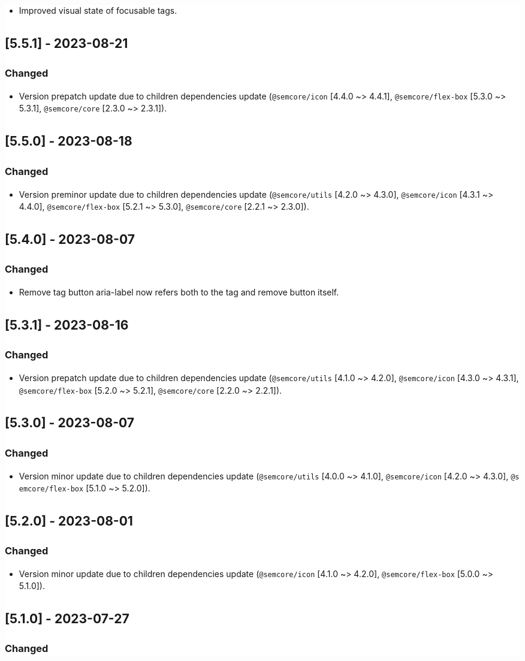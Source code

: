 - Improved visual state of focusable tags.

## [5.5.1] - 2023-08-21

### Changed

- Version prepatch update due to children dependencies update (`@semcore/icon` [4.4.0 ~> 4.4.1], `@semcore/flex-box` [5.3.0 ~> 5.3.1], `@semcore/core` [2.3.0 ~> 2.3.1]).

## [5.5.0] - 2023-08-18

### Changed

- Version preminor update due to children dependencies update (`@semcore/utils` [4.2.0 ~> 4.3.0], `@semcore/icon` [4.3.1 ~> 4.4.0], `@semcore/flex-box` [5.2.1 ~> 5.3.0], `@semcore/core` [2.2.1 ~> 2.3.0]).

## [5.4.0] - 2023-08-07

### Changed

- Remove tag button aria-label now refers both to the tag and remove button itself.

## [5.3.1] - 2023-08-16

### Changed

- Version prepatch update due to children dependencies update (`@semcore/utils` [4.1.0 ~> 4.2.0], `@semcore/icon` [4.3.0 ~> 4.3.1], `@semcore/flex-box` [5.2.0 ~> 5.2.1], `@semcore/core` [2.2.0 ~> 2.2.1]).

## [5.3.0] - 2023-08-07

### Changed

- Version minor update due to children dependencies update (`@semcore/utils` [4.0.0 ~> 4.1.0], `@semcore/icon` [4.2.0 ~> 4.3.0], `@semcore/flex-box` [5.1.0 ~> 5.2.0]).

## [5.2.0] - 2023-08-01

### Changed

- Version minor update due to children dependencies update (`@semcore/icon` [4.1.0 ~> 4.2.0], `@semcore/flex-box` [5.0.0 ~> 5.1.0]).

## [5.1.0] - 2023-07-27

### Changed
